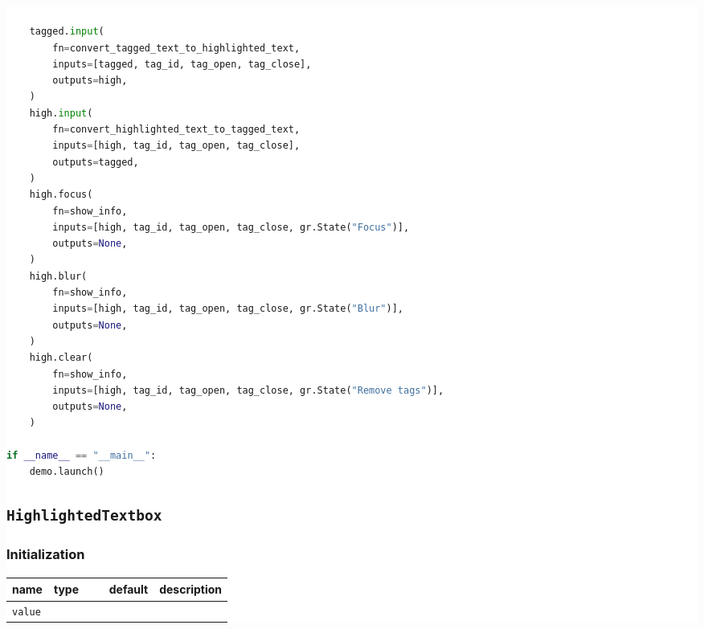 ```python

    tagged.input(
        fn=convert_tagged_text_to_highlighted_text,
        inputs=[tagged, tag_id, tag_open, tag_close],
        outputs=high,
    )
    high.input(
        fn=convert_highlighted_text_to_tagged_text,
        inputs=[high, tag_id, tag_open, tag_close],
        outputs=tagged,
    )
    high.focus(
        fn=show_info,
        inputs=[high, tag_id, tag_open, tag_close, gr.State("Focus")],
        outputs=None,
    )
    high.blur(
        fn=show_info,
        inputs=[high, tag_id, tag_open, tag_close, gr.State("Blur")],
        outputs=None,
    )
    high.clear(
        fn=show_info,
        inputs=[high, tag_id, tag_open, tag_close, gr.State("Remove tags")],
        outputs=None,
    )

if __name__ == "__main__":
    demo.launch()

```

## `HighlightedTextbox`

### Initialization

<table>
<thead>
<tr>
<th align="left">name</th>
<th align="left" style="width: 25%;">type</th>
<th align="left">default</th>
<th align="left">description</th>
</tr>
</thead>
<tbody>
<tr>
<td align="left"><code>value</code></td>
<td align="left" style="width: 25%;">
